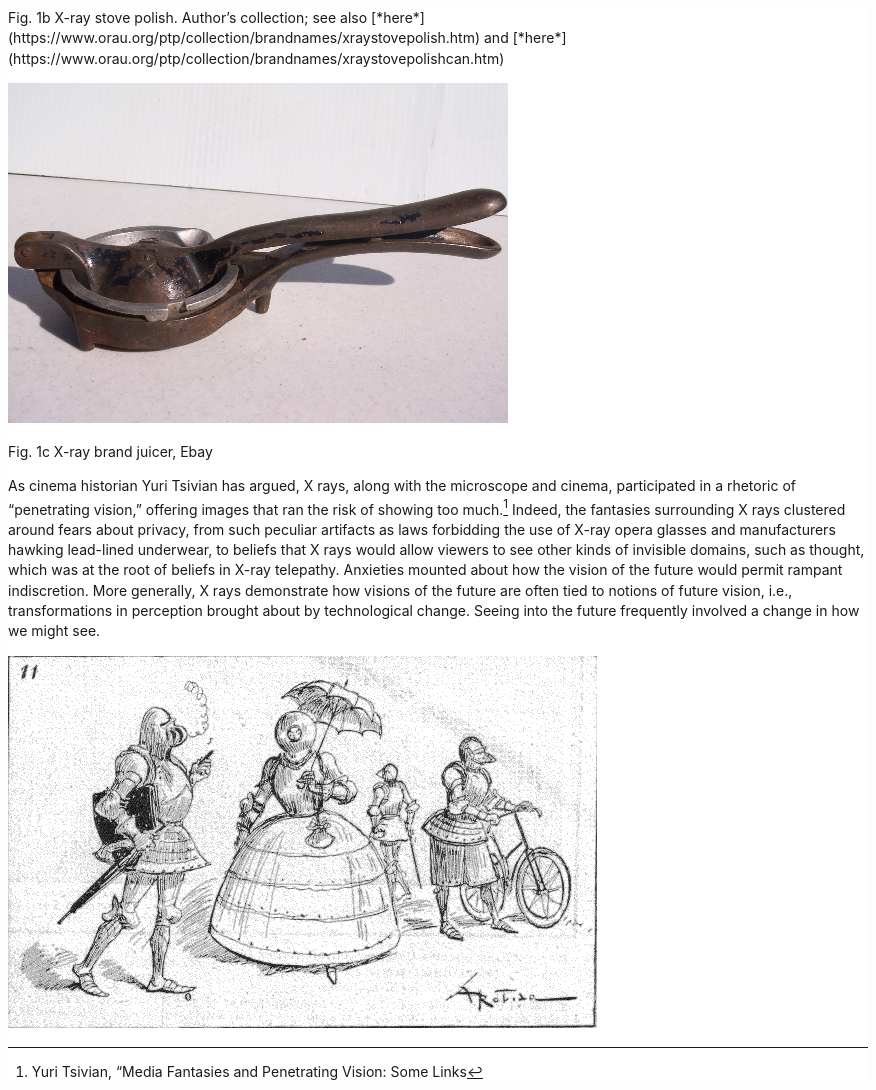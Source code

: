 <p class="caption">Fig. 1b X-ray stove polish. Author’s collection; see also
[*here*](https://www.orau.org/ptp/collection/brandnames/xraystovepolish.htm) and [*here*](https://www.orau.org/ptp/collection/brandnames/xraystovepolishcan.htm)
</p>

<img src="/images/Gaycken-1c.JPG">

<p class="caption">
Fig. 1c X-ray brand juicer, Ebay
</p>

As cinema historian Yuri Tsivian has argued, X rays, along with the
microscope and cinema, participated in a rhetoric of “penetrating
vision,” offering images that ran the risk of showing too much.[^3]
Indeed, the fantasies surrounding X rays clustered around fears about
privacy, from such peculiar artifacts as laws forbidding the use of
X-ray opera glasses and manufacturers hawking lead-lined underwear, to
beliefs that X rays would allow viewers to see other kinds of invisible
domains, such as thought, which was at the root of beliefs in X-ray
telepathy. Anxieties mounted about how the vision of the future would
permit rampant indiscretion. More generally, X rays demonstrate how
visions of the future are often tied to notions of future vision, i.e.,
transformations in perception brought about by technological change.
Seeing into the future frequently involved a change in how we might see.

<img src="/images/Gaycken-2a.gif">


[^1]: See Stanley Joel Reiser, *Medicine and the Reign of Technology*
[^2]: For a selection of responses to the discovery of X rays, see Otto
[^3]: Yuri Tsivian, “Media Fantasies and Penetrating Vision: Some Links
[^4]: G. A. Smith, *The X Rays* (1897), British Film Institute National
[^5]: George Griffith, “A Photograph of the Invisible,” *Pearson’s
[^6]: Griffith, “A Photograph,” 376. Grantham further describes himself
[^7]: Linda Dalrymple Henderson, “X Rays and the Quest for Invisible
[^8]: For “thanatographic,” see Akira Mizuta Lippit, *Atomic Light
[^9]: Crosthwaite, “Röntgen’s Curse,” 475-7. While a prominent mode of
[^10]: In a subsequent post, I will elaborate on how *X—The Man with the
[^11]: Edmond Hamilton, “The Man with X-Ray Eyes,” *Startling Stories*,
[^12]: Hamilton, “The Man with X-Ray Eyes,” 67.
[^13]: Ibid., 68.
[^14]: Ibid., 69.
[^15]: Ibid., 69. An anecdote about a supposedly “lost” final shot of
[^16]: Also useful for me here is Carolyn Marvin’s concept of a “media